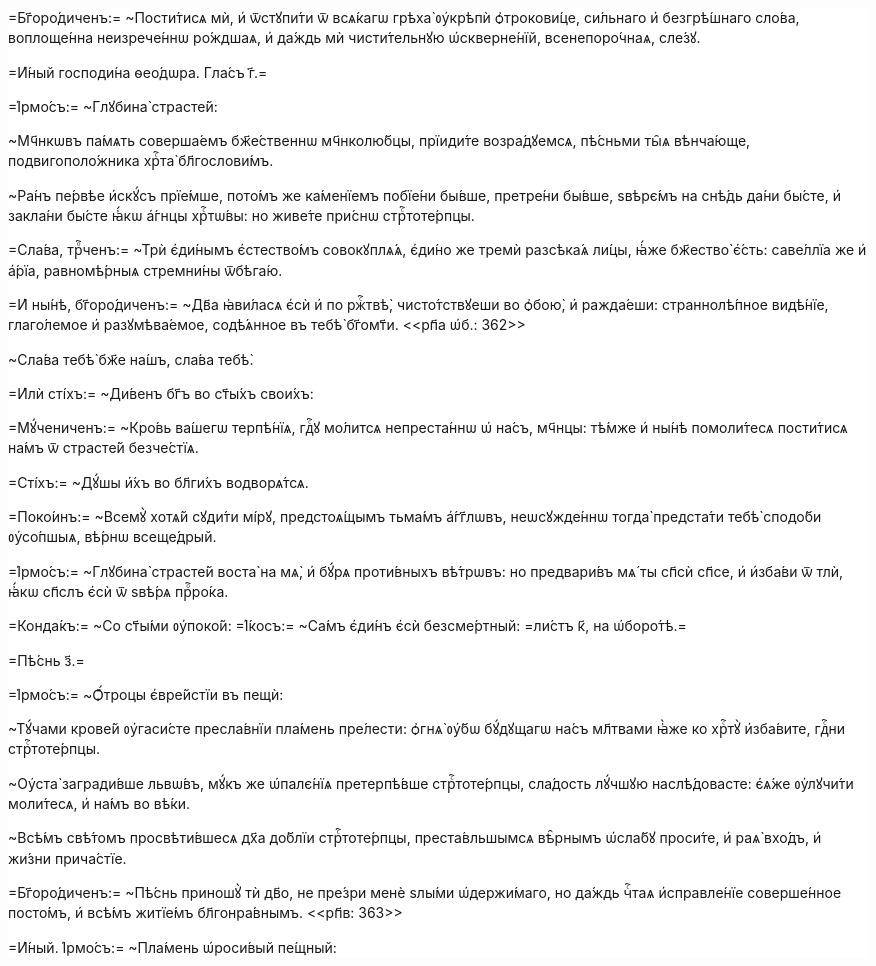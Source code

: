 =Бг҃оро́диченъ:= ~Пости́тисѧ мѝ, и҆ ѿстꙋпи́ти ѿ всѧ́кагѡ грѣха̀ ᲂу҆крѣпѝ
ѻ҆трокови́це, си́льнаго и҆ безгрѣ́шнаго сло́ва, воплоще́нна неизрече́ннѡ
ро́ждшаѧ, и҆ да́ждь мѝ чисти́тельнꙋю ѡ҆скверне́нїй, всенепоро́чнаѧ, сле́зꙋ.

=И҆́ный господи́на ѳео́дѡра. Гла́съ г҃.=

=І҆рмо́съ:= ~Глꙋбина̀ страсте́й:

~Мч҃нкѡвъ па́мѧть соверша́емъ бж҃е́ственнѡ мч҃нколю́бцы, прїиди́те
возра́дꙋемсѧ, пѣ́сньми ты̑ѧ вѣнча́юще, подвигополо́жника хрⷭ҇та̀ бл҃гослови́мъ.

~Ра́нъ пе́рвѣе и҆скꙋ́съ прїе́мше, пото́мъ же ка́менїемъ побїе́ни бы́вше,
претре́ни бы́вше, ѕвѣрє́мъ на снѣ́дь да́ни бы́сте, и҆ закла́ни бы́сте ꙗ҆́кѡ
а҆́гнцы хрⷭ҇тѡ́вы: но живе́те при́снѡ стрⷭ҇тоте́рпцы.

=Сла́ва, трⷪ҇ченъ:= ~Трѝ є҆ди́нымъ є҆стество́мъ совокꙋплѧ́ѧ, є҆ди́но же тремѝ
разсѣка́ѧ ли́цы, ꙗ҆́же бж҃ество̀ є҆́сть: саве́ллїа же и҆ а҆́рїа, равномѣ́рныѧ
стремни́ны ѿбѣга́ю.

=И҆ ны́нѣ, бг҃оро́диченъ:= ~Дв҃а ꙗ҆ви́ласѧ є҆сѝ и҆ по ржⷭ҇твѣ̀, чисто́тствꙋеши
во ѻ҆бою̀, и҆ ражда́еши: страннолѣ́пное видѣ́нїе, глаго́лемое и҆ разꙋмѣва́емое,
содѣ́ѧнное въ тебѣ̀ бг҃омт҃и. <<рп҃а ѡ҆б.: 362>>

~Сла́ва тебѣ̀ бж҃е на́шъ, сла́ва тебѣ̀.

=И҆лѝ сті́хъ:= ~Ди́венъ бг҃ъ во ст҃ы́хъ свои́хъ:

=Мꙋ́чениченъ:= ~Кро́вь ва́шегѡ терпѣ́нїѧ, гдⷭ҇ꙋ мо́литсѧ непреста́ннѡ ѡ҆ на́съ,
мч҃нцы: тѣ́мже и҆ ны́нѣ помоли́тесѧ пости́тисѧ на́мъ ѿ страсте́й безче́стїѧ.

=Сті́хъ:= ~Дꙋ́шы и҆́хъ во бл҃ги́хъ водворѧ́тсѧ.

=Поко́инъ:= ~Всемꙋ̀ хотѧ́й сꙋди́ти мі́рꙋ, предстоѧ́щымъ тьма́мъ а҆́гг҃лѡвъ,
неѡсꙋжде́ннѡ тогда̀ предста́ти тебѣ̀ сподо́би ᲂу҆со́пшыѧ, вѣ́рнѡ всеще́дрый.

=І҆рмо́съ:= ~Глꙋбина̀ страсте́й воста̀ на мѧ̀, и҆ бꙋ́рѧ проти́вныхъ вѣ́трѡвъ:
но предвари́въ мѧ́ ты сп҃сѝ сп҃се, и҆ и҆зба́ви ѿ тлѝ, ꙗ҆́кѡ сп҃слъ є҆сѝ ѿ ѕвѣ́рѧ
прⷪ҇ро́ка.

=Конда́къ:= ~Со ст҃ы́ми ᲂу҆поко́й: =І҆́косъ:= ~Са́мъ є҆ди́нъ є҆сѝ безсме́ртный:
=ли́стъ к҃, на ѡ҆боро́тѣ.=

=Пѣ́снь з҃.=

=І҆рмо́съ:= ~Ѻ҆́троцы є҆вре́йстїи въ пещѝ:

~Тꙋ́чами крове́й ᲂу҆гаси́сте пресла́внїи пла́мень пре́лести: ѻ҆гнѧ̀ ᲂу҆́бѡ
бꙋ́дꙋщагѡ на́съ мл҃твами ꙗ҆̀же ко хрⷭ҇тꙋ̀ и҆зба́вите, гдⷭ҇ни стрⷭ҇тоте́рпцы.

~Оу҆ста̀ загради́вше львѡ́въ, мꙋ́къ же ѡ҆палє́нїѧ претерпѣ́вше стрⷭ҇тоте́рпцы,
сла́дость лꙋ́чшꙋю наслѣ́довасте: є҆ѧ́же ᲂу҆лꙋчи́ти моли́тесѧ, и҆ на́мъ во вѣ́ки.

~Всѣ́мъ свѣ́томъ просвѣти́вшесѧ дх҃а до́блїи стрⷭ҇тоте́рпцы, преста́вльшымсѧ
вѣ̑рнымъ ѡ҆сла́бꙋ проси́те, и҆ раѧ̀ вхо́дъ, и҆ жи́зни прича́стїе.

=Бг҃оро́диченъ:= ~Пѣ́снь приношꙋ̀ тѝ дв҃о, не пре́зри менѐ ѕлы́ми ѡ҆держи́маго,
но да́ждь чⷭ҇таѧ и҆справле́нїе соверше́нное посто́мъ, и҆ всѣ́мъ житїе́мъ
бл҃гонра́внымъ. <<рп҃в: 363>>

=И҆́ный. І҆рмо́съ:= ~Пла́мень ѡ҆роси́вый пе́щный:
